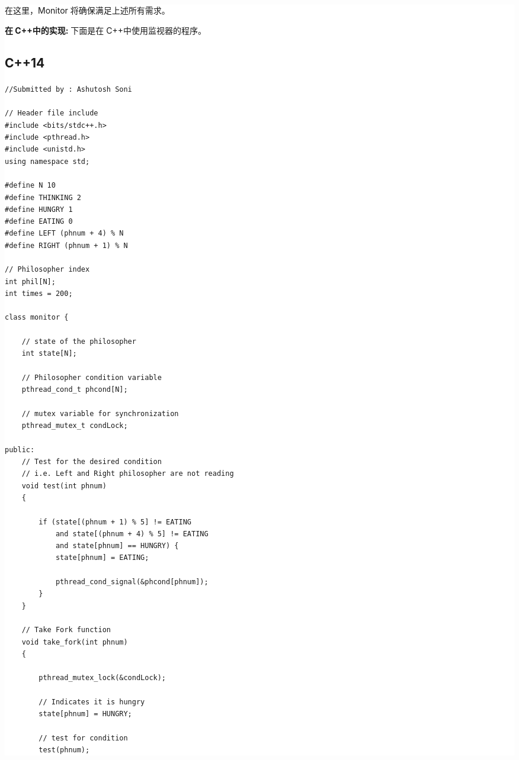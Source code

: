 在这里，Monitor 将确保满足上述所有需求。

**在 C++中的实现:**
下面是在 C++中使用监视器的程序。

## C++14

```
//Submitted by : Ashutosh Soni

// Header file include
#include <bits/stdc++.h>
#include <pthread.h>
#include <unistd.h>
using namespace std;

#define N 10
#define THINKING 2
#define HUNGRY 1
#define EATING 0
#define LEFT (phnum + 4) % N
#define RIGHT (phnum + 1) % N

// Philosopher index
int phil[N];
int times = 200;

class monitor {

    // state of the philosopher
    int state[N];

    // Philosopher condition variable
    pthread_cond_t phcond[N];

    // mutex variable for synchronization
    pthread_mutex_t condLock;

public:
    // Test for the desired condition
    // i.e. Left and Right philosopher are not reading
    void test(int phnum)
    {

        if (state[(phnum + 1) % 5] != EATING
            and state[(phnum + 4) % 5] != EATING
            and state[phnum] == HUNGRY) {
            state[phnum] = EATING;

            pthread_cond_signal(&phcond[phnum]);
        }
    }

    // Take Fork function
    void take_fork(int phnum)
    {

        pthread_mutex_lock(&condLock);

        // Indicates it is hungry
        state[phnum] = HUNGRY;

        // test for condition
        test(phnum);
```